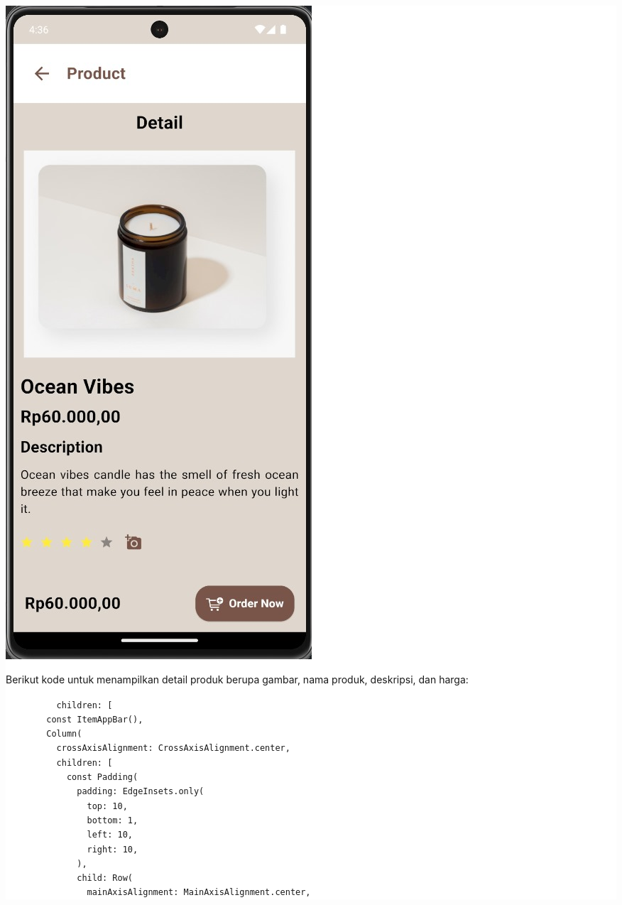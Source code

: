 ![enter image description here](https://github.com/AnggiAdnyani/Rescentify/blob/main/assets/gambar/description%20page.jpg?raw=true)


Berikut kode untuk menampilkan detail produk berupa gambar, nama produk, deskripsi, dan harga: 

              children: [
            const ItemAppBar(),
            Column(
              crossAxisAlignment: CrossAxisAlignment.center,
              children: [
                const Padding(
                  padding: EdgeInsets.only(
                    top: 10,
                    bottom: 1,
                    left: 10,
                    right: 10,
                  ),
                  child: Row(
                    mainAxisAlignment: MainAxisAlignment.center,